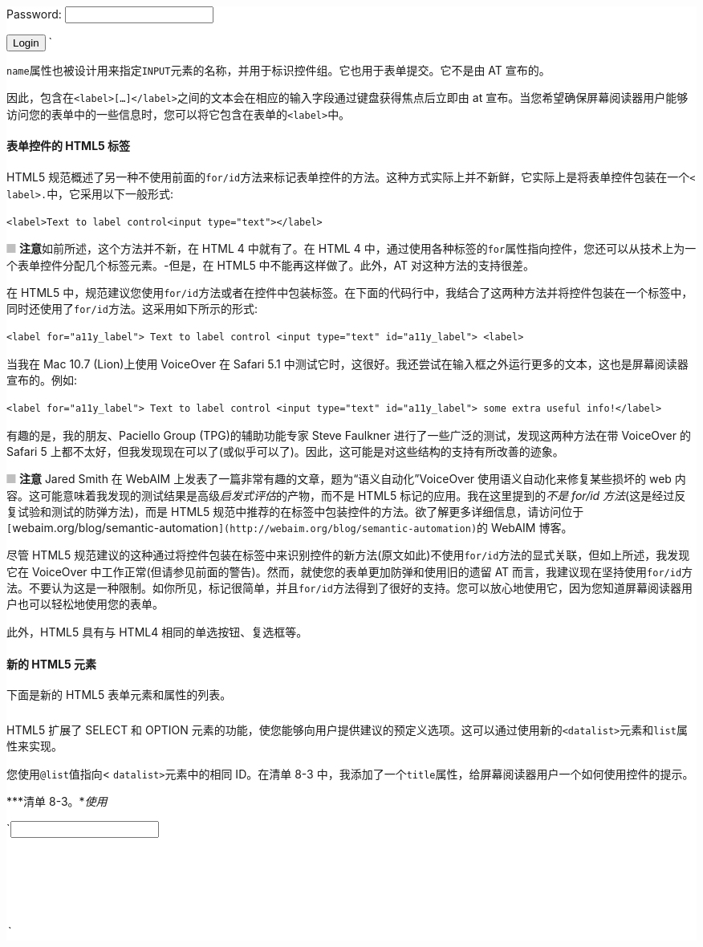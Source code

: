 <label for="**password1**">Password:</label>
<input id="**password1**" type=password name=pass>

<input type="submit" value="Login">
</form>
</body>
</html>`

`name`属性也被设计用来指定`INPUT`元素的名称，并用于标识控件组。它也用于表单提交。它不是由 AT 宣布的。

因此，包含在`<label>[…]</label>`之间的文本会在相应的输入字段通过键盘获得焦点后立即由 at 宣布。当您希望确保屏幕阅读器用户能够访问您的表单中的一些信息时，您可以将它包含在表单的`<label>`中。

#### 表单控件的 HTML5 标签

HTML5 规范概述了另一种不使用前面的`for/id`方法来标记表单控件的方法。这种方式实际上并不新鲜，它实际上是将表单控件包装在一个`<label>.`中，它采用以下一般形式:

`<label>Text to label control<input type="text"></label>`

![Image](img/square.jpg) **注意**如前所述，这个方法并不新，在 HTML 4 中就有了。在 HTML 4 中，通过使用各种标签的`for`属性指向控件，您还可以从技术上为一个表单控件分配几个标签元素。-但是，在 HTML5 中不能再这样做了。此外，AT 对这种方法的支持很差。

在 HTML5 中，规范建议您使用`for/id`方法或者在控件中包装标签。在下面的代码行中，我结合了这两种方法并将控件包装在一个标签中，同时还使用了`for/id`方法。这采用如下所示的形式:

`<label for="a11y_label"> Text to label control <input type="text" id="a11y_label"> <label>`

当我在 Mac 10.7 (Lion)上使用 VoiceOver 在 Safari 5.1 中测试它时，这很好。我还尝试在输入框之外运行更多的文本，这也是屏幕阅读器宣布的。例如:

`<label for="a11y_label"> Text to label control <input type="text" id="a11y_label"> some extra
useful info!</label>`

有趣的是，我的朋友、Paciello Group (TPG)的辅助功能专家 Steve Faulkner 进行了一些广泛的测试，发现这两种方法在带 VoiceOver 的 Safari 5 上都不太好，但我发现现在可以了(或似乎可以了)。因此，这可能是对这些结构的支持有所改善的迹象。

![Image](img/square.jpg) **注意** Jared Smith 在 WebAIM 上发表了一篇非常有趣的文章，题为“语义自动化”VoiceOver 使用语义自动化来修复某些损坏的 web 内容。这可能意味着我发现的测试结果是高级*启发式评估*的产物，而不是 HTML5 标记的应用。我在这里提到的*不是 for/id 方法*(这是经过反复试验和测试的防弹方法)，而是 HTML5 规范中推荐的在标签中包装控件的方法。欲了解更多详细信息，请访问位于`[`webaim.org/blog/semantic-automation`](http://webaim.org/blog/semantic-automation)`的 WebAIM 博客。

尽管 HTML5 规范建议的这种通过将控件包装在标签中来识别控件的新方法(原文如此)不使用`for/id`方法的显式关联，但如上所述，我发现它在 VoiceOver 中工作正常(但请参见前面的警告)。然而，就使您的表单更加防弹和使用旧的遗留 AT 而言，我建议现在坚持使用`for/id`方法。不要认为这是一种限制。如你所见，标记很简单，并且`for/id`方法得到了很好的支持。您可以放心地使用它，因为您知道屏幕阅读器用户也可以轻松地使用您的表单。

此外，HTML5 具有与 HTML4 相同的单选按钮、复选框等。

#### 新的 HTML5 元素

下面是新的 HTML5 表单元素和属性的列表。

##### <datalist>元素和列表属性</datalist>

HTML5 扩展了 SELECT 和 OPTION 元素的功能，使您能够向用户提供建议的预定义选项。这可以通过使用新的`<datalist>`元素和`list`属性来实现。

您使用`@list`值指向< `datalist>`元素中的相同 ID。在清单 8-3 中，我添加了一个`title`属性，给屏幕阅读器用户一个如何使用控件的提示。

***清单 8-3。**使用<datalist>*

`<input type="text" list="suggested_DAW_options" title="Press down arrow to see selections">
<datalist id="suggested_DAW_options">    
<option value="Logic">
<option value="Ableton Live">    
<option value="Digital Performer">
<option value="Cubase">
<option value="Sonar">
<option value="Cockos Reaper">
</datalist>`
